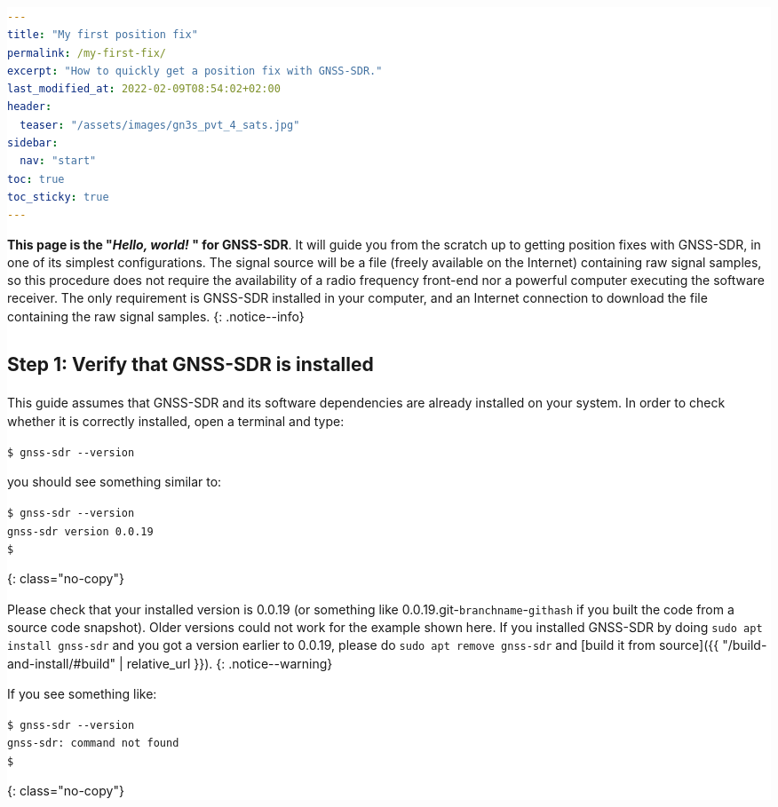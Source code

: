 ```yaml
---
title: "My first position fix"
permalink: /my-first-fix/
excerpt: "How to quickly get a position fix with GNSS-SDR."
last_modified_at: 2022-02-09T08:54:02+02:00
header:
  teaser: "/assets/images/gn3s_pvt_4_sats.jpg"
sidebar:
  nav: "start"
toc: true
toc_sticky: true
---
```


**This page is the "_Hello, world!_&nbsp;" for GNSS-SDR**. It will guide you
from the scratch up to getting position fixes with GNSS-SDR, in one of its
simplest configurations. The signal source will be a file (freely available on
the Internet) containing raw signal samples, so this procedure does not require
the availability of a radio frequency front-end nor a powerful computer
executing the software receiver. The only requirement is GNSS-SDR installed in
your computer, and an Internet connection to download the file containing the
raw signal samples.
{: .notice--info}

## Step 1: Verify that GNSS-SDR is installed

This guide assumes that GNSS-SDR and its software dependencies are already
installed on your system. In order to check whether it is correctly installed,
open a terminal and type:

```console
$ gnss-sdr --version
```

you should see something similar to:

```console
$ gnss-sdr --version
gnss-sdr version 0.0.19
$  
```
{: class="no-copy"}

Please check that your installed version is 0.0.19 (or something like
0.0.19.git-`branchname`-`githash` if you built the code from a source code
snapshot). Older versions could not work for the example shown here. If you
installed GNSS-SDR by doing `sudo apt install gnss-sdr` and you got a
version earlier to 0.0.19, please do `sudo apt remove gnss-sdr` and [build
it from source]({{ "/build-and-install/#build" | relative_url }}).
{: .notice--warning}

If you see something like:

```console
$ gnss-sdr --version
gnss-sdr: command not found
$  
```
{: class="no-copy"}
